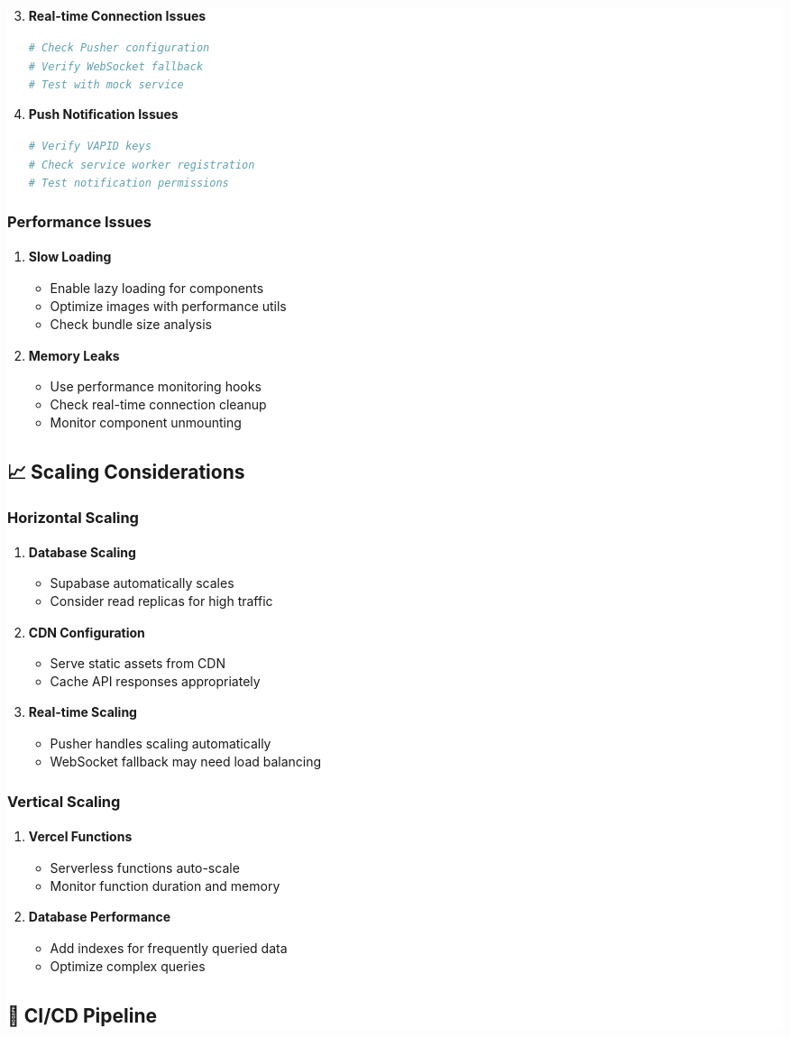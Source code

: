 3. **Real-time Connection Issues**
   ```bash
   # Check Pusher configuration
   # Verify WebSocket fallback
   # Test with mock service
   ```

4. **Push Notification Issues**
   ```bash
   # Verify VAPID keys
   # Check service worker registration
   # Test notification permissions
   ```

### Performance Issues

1. **Slow Loading**
   - Enable lazy loading for components
   - Optimize images with performance utils
   - Check bundle size analysis

2. **Memory Leaks**
   - Use performance monitoring hooks
   - Check real-time connection cleanup
   - Monitor component unmounting

## 📈 Scaling Considerations

### Horizontal Scaling

1. **Database Scaling**
   - Supabase automatically scales
   - Consider read replicas for high traffic

2. **CDN Configuration**
   - Serve static assets from CDN
   - Cache API responses appropriately

3. **Real-time Scaling**
   - Pusher handles scaling automatically
   - WebSocket fallback may need load balancing

### Vertical Scaling

1. **Vercel Functions**
   - Serverless functions auto-scale
   - Monitor function duration and memory

2. **Database Performance**
   - Add indexes for frequently queried data
   - Optimize complex queries

## 🔄 CI/CD Pipeline
